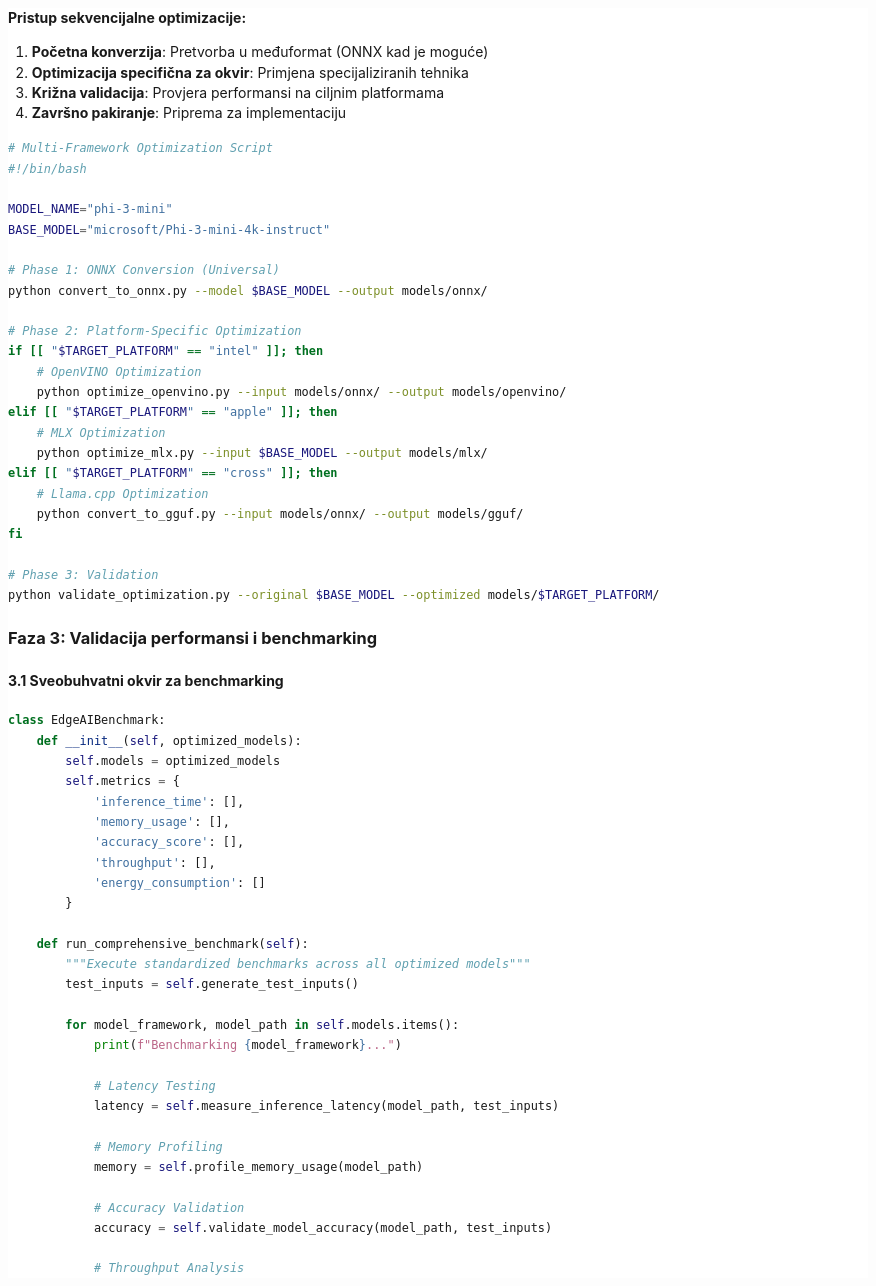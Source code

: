 **Pristup sekvencijalne optimizacije:**
1. **Početna konverzija**: Pretvorba u međuformat (ONNX kad je moguće)
2. **Optimizacija specifična za okvir**: Primjena specijaliziranih tehnika
3. **Križna validacija**: Provjera performansi na ciljnim platformama
4. **Završno pakiranje**: Priprema za implementaciju

```bash
# Multi-Framework Optimization Script
#!/bin/bash

MODEL_NAME="phi-3-mini"
BASE_MODEL="microsoft/Phi-3-mini-4k-instruct"

# Phase 1: ONNX Conversion (Universal)
python convert_to_onnx.py --model $BASE_MODEL --output models/onnx/

# Phase 2: Platform-Specific Optimization
if [[ "$TARGET_PLATFORM" == "intel" ]]; then
    # OpenVINO Optimization
    python optimize_openvino.py --input models/onnx/ --output models/openvino/
elif [[ "$TARGET_PLATFORM" == "apple" ]]; then
    # MLX Optimization
    python optimize_mlx.py --input $BASE_MODEL --output models/mlx/
elif [[ "$TARGET_PLATFORM" == "cross" ]]; then
    # Llama.cpp Optimization
    python convert_to_gguf.py --input models/onnx/ --output models/gguf/
fi

# Phase 3: Validation
python validate_optimization.py --original $BASE_MODEL --optimized models/$TARGET_PLATFORM/
```

### Faza 3: Validacija performansi i benchmarking

#### 3.1 Sveobuhvatni okvir za benchmarking

```python
class EdgeAIBenchmark:
    def __init__(self, optimized_models):
        self.models = optimized_models
        self.metrics = {
            'inference_time': [],
            'memory_usage': [],
            'accuracy_score': [],
            'throughput': [],
            'energy_consumption': []
        }
    
    def run_comprehensive_benchmark(self):
        """Execute standardized benchmarks across all optimized models"""
        test_inputs = self.generate_test_inputs()
        
        for model_framework, model_path in self.models.items():
            print(f"Benchmarking {model_framework}...")
            
            # Latency Testing
            latency = self.measure_inference_latency(model_path, test_inputs)
            
            # Memory Profiling
            memory = self.profile_memory_usage(model_path)
            
            # Accuracy Validation
            accuracy = self.validate_model_accuracy(model_path, test_inputs)
            
            # Throughput Analysis
```